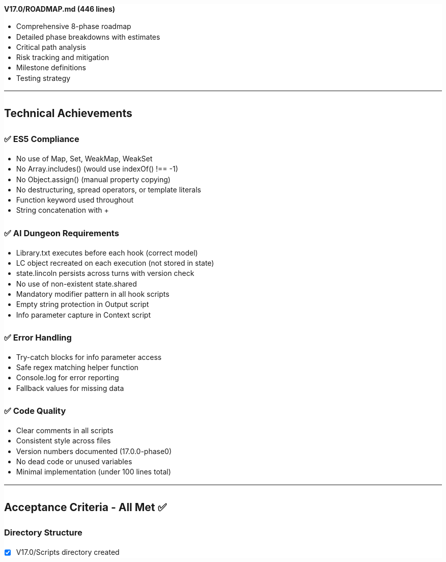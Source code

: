 **V17.0/ROADMAP.md (446 lines)**
- Comprehensive 8-phase roadmap
- Detailed phase breakdowns with estimates
- Critical path analysis
- Risk tracking and mitigation
- Milestone definitions
- Testing strategy

---

## Technical Achievements

### ✅ ES5 Compliance
- No use of Map, Set, WeakMap, WeakSet
- No Array.includes() (would use indexOf() !== -1)
- No Object.assign() (manual property copying)
- No destructuring, spread operators, or template literals
- Function keyword used throughout
- String concatenation with +

### ✅ AI Dungeon Requirements
- Library.txt executes before each hook (correct model)
- LC object recreated on each execution (not stored in state)
- state.lincoln persists across turns with version check
- No use of non-existent state.shared
- Mandatory modifier pattern in all hook scripts
- Empty string protection in Output script
- Info parameter capture in Context script

### ✅ Error Handling
- Try-catch blocks for info parameter access
- Safe regex matching helper function
- Console.log for error reporting
- Fallback values for missing data

### ✅ Code Quality
- Clear comments in all scripts
- Consistent style across files
- Version numbers documented (17.0.0-phase0)
- No dead code or unused variables
- Minimal implementation (under 100 lines total)

---

## Acceptance Criteria - All Met ✅

### Directory Structure
- [x] V17.0/Scripts directory created
